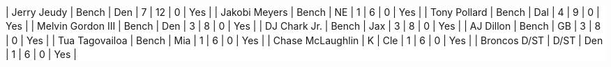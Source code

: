 | Jerry Jeudy | Bench | Den | 7 | 12 | 0 | Yes |
| Jakobi Meyers | Bench | NE | 1 | 6 | 0 | Yes |
| Tony Pollard | Bench | Dal | 4 | 9 | 0 | Yes |
| Melvin Gordon III | Bench | Den | 3 | 8 | 0 | Yes |
| DJ Chark Jr. | Bench | Jax | 3 | 8 | 0 | Yes |
| AJ Dillon | Bench | GB | 3 | 8 | 0 | Yes |
| Tua Tagovailoa | Bench | Mia | 1 | 6 | 0 | Yes |
| Chase McLaughlin | K | Cle | 1 | 6 | 0 | Yes |
| Broncos D/ST | D/ST | Den | 1 | 6 | 0 | Yes |

